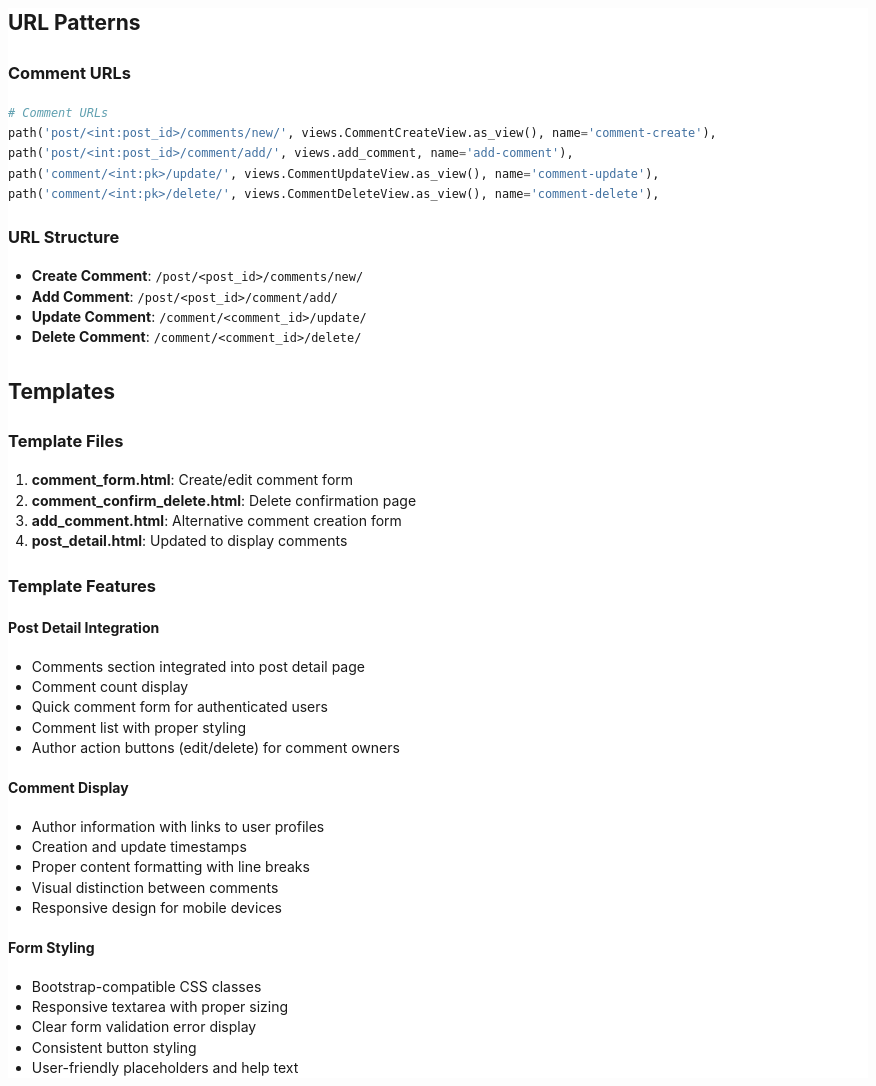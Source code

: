 ## URL Patterns

### Comment URLs

```python
# Comment URLs
path('post/<int:post_id>/comments/new/', views.CommentCreateView.as_view(), name='comment-create'),
path('post/<int:post_id>/comment/add/', views.add_comment, name='add-comment'),
path('comment/<int:pk>/update/', views.CommentUpdateView.as_view(), name='comment-update'),
path('comment/<int:pk>/delete/', views.CommentDeleteView.as_view(), name='comment-delete'),
```

### URL Structure

- **Create Comment**: `/post/<post_id>/comments/new/`
- **Add Comment**: `/post/<post_id>/comment/add/`
- **Update Comment**: `/comment/<comment_id>/update/`
- **Delete Comment**: `/comment/<comment_id>/delete/`

## Templates

### Template Files

1. **comment_form.html**: Create/edit comment form
2. **comment_confirm_delete.html**: Delete confirmation page
3. **add_comment.html**: Alternative comment creation form
4. **post_detail.html**: Updated to display comments

### Template Features

#### Post Detail Integration
- Comments section integrated into post detail page
- Comment count display
- Quick comment form for authenticated users
- Comment list with proper styling
- Author action buttons (edit/delete) for comment owners

#### Comment Display
- Author information with links to user profiles
- Creation and update timestamps
- Proper content formatting with line breaks
- Visual distinction between comments
- Responsive design for mobile devices

#### Form Styling
- Bootstrap-compatible CSS classes
- Responsive textarea with proper sizing
- Clear form validation error display
- Consistent button styling
- User-friendly placeholders and help text

